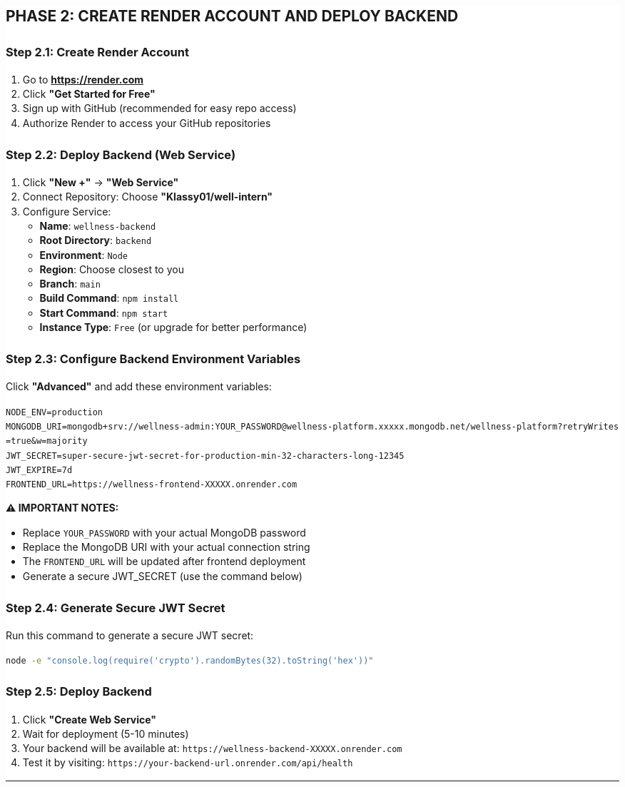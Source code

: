 
## **PHASE 2: CREATE RENDER ACCOUNT AND DEPLOY BACKEND**

### Step 2.1: Create Render Account
1. Go to **https://render.com**
2. Click **"Get Started for Free"**
3. Sign up with GitHub (recommended for easy repo access)
4. Authorize Render to access your GitHub repositories

### Step 2.2: Deploy Backend (Web Service)
1. Click **"New +"** → **"Web Service"**
2. Connect Repository: Choose **"Klassy01/well-intern"**
3. Configure Service:
   - **Name**: `wellness-backend`
   - **Root Directory**: `backend`
   - **Environment**: `Node`
   - **Region**: Choose closest to you
   - **Branch**: `main`
   - **Build Command**: `npm install`
   - **Start Command**: `npm start`
   - **Instance Type**: `Free` (or upgrade for better performance)

### Step 2.3: Configure Backend Environment Variables
Click **"Advanced"** and add these environment variables:

```env
NODE_ENV=production
MONGODB_URI=mongodb+srv://wellness-admin:YOUR_PASSWORD@wellness-platform.xxxxx.mongodb.net/wellness-platform?retryWrites=true&w=majority
JWT_SECRET=super-secure-jwt-secret-for-production-min-32-characters-long-12345
JWT_EXPIRE=7d
FRONTEND_URL=https://wellness-frontend-XXXXX.onrender.com
```

**⚠️ IMPORTANT NOTES:**
- Replace `YOUR_PASSWORD` with your actual MongoDB password
- Replace the MongoDB URI with your actual connection string
- The `FRONTEND_URL` will be updated after frontend deployment
- Generate a secure JWT_SECRET (use the command below)

### Step 2.4: Generate Secure JWT Secret
Run this command to generate a secure JWT secret:
```bash
node -e "console.log(require('crypto').randomBytes(32).toString('hex'))"
```

### Step 2.5: Deploy Backend
1. Click **"Create Web Service"**
2. Wait for deployment (5-10 minutes)
3. Your backend will be available at: `https://wellness-backend-XXXXX.onrender.com`
4. Test it by visiting: `https://your-backend-url.onrender.com/api/health`

---